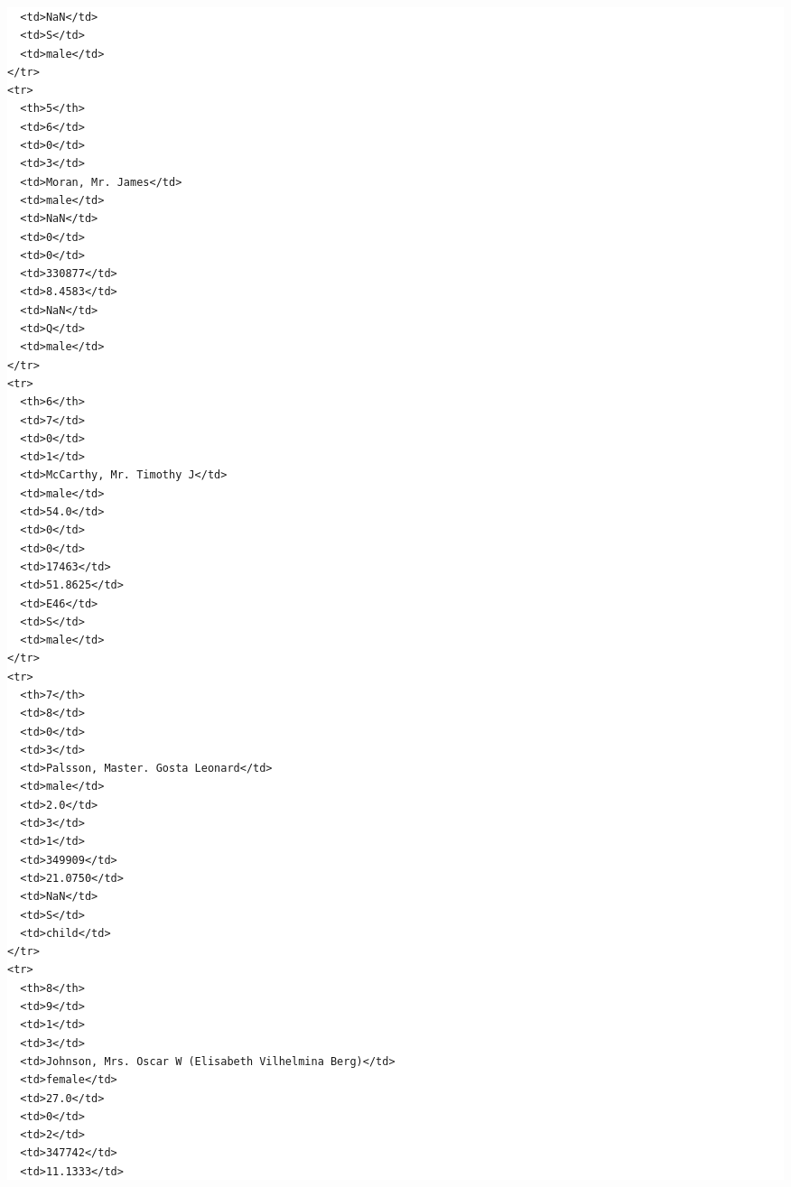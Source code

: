       <td>NaN</td>
      <td>S</td>
      <td>male</td>
    </tr>
    <tr>
      <th>5</th>
      <td>6</td>
      <td>0</td>
      <td>3</td>
      <td>Moran, Mr. James</td>
      <td>male</td>
      <td>NaN</td>
      <td>0</td>
      <td>0</td>
      <td>330877</td>
      <td>8.4583</td>
      <td>NaN</td>
      <td>Q</td>
      <td>male</td>
    </tr>
    <tr>
      <th>6</th>
      <td>7</td>
      <td>0</td>
      <td>1</td>
      <td>McCarthy, Mr. Timothy J</td>
      <td>male</td>
      <td>54.0</td>
      <td>0</td>
      <td>0</td>
      <td>17463</td>
      <td>51.8625</td>
      <td>E46</td>
      <td>S</td>
      <td>male</td>
    </tr>
    <tr>
      <th>7</th>
      <td>8</td>
      <td>0</td>
      <td>3</td>
      <td>Palsson, Master. Gosta Leonard</td>
      <td>male</td>
      <td>2.0</td>
      <td>3</td>
      <td>1</td>
      <td>349909</td>
      <td>21.0750</td>
      <td>NaN</td>
      <td>S</td>
      <td>child</td>
    </tr>
    <tr>
      <th>8</th>
      <td>9</td>
      <td>1</td>
      <td>3</td>
      <td>Johnson, Mrs. Oscar W (Elisabeth Vilhelmina Berg)</td>
      <td>female</td>
      <td>27.0</td>
      <td>0</td>
      <td>2</td>
      <td>347742</td>
      <td>11.1333</td>